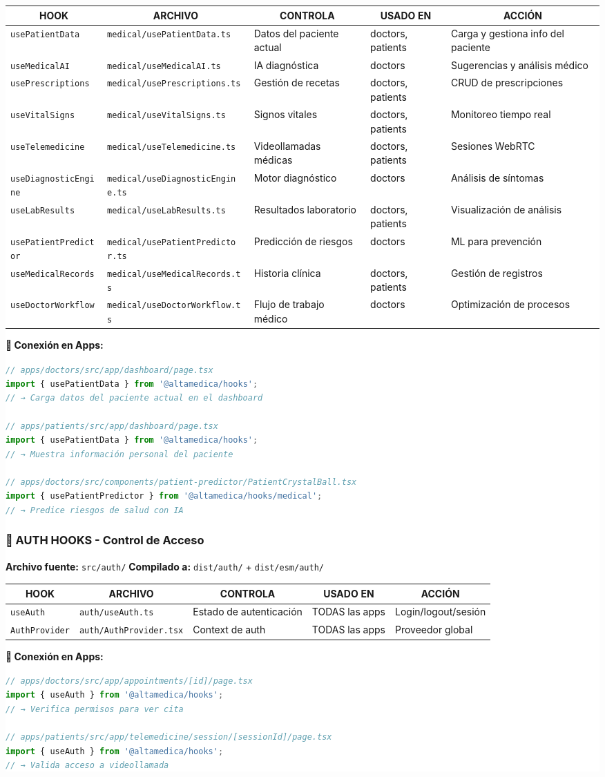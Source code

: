 | HOOK | ARCHIVO | CONTROLA | USADO EN | ACCIÓN |
|------|---------|----------|----------|--------|
| `usePatientData` | `medical/usePatientData.ts` | Datos del paciente actual | doctors, patients | Carga y gestiona info del paciente |
| `useMedicalAI` | `medical/useMedicalAI.ts` | IA diagnóstica | doctors | Sugerencias y análisis médico |
| `usePrescriptions` | `medical/usePrescriptions.ts` | Gestión de recetas | doctors, patients | CRUD de prescripciones |
| `useVitalSigns` | `medical/useVitalSigns.ts` | Signos vitales | doctors, patients | Monitoreo tiempo real |
| `useTelemedicine` | `medical/useTelemedicine.ts` | Videollamadas médicas | doctors, patients | Sesiones WebRTC |
| `useDiagnosticEngine` | `medical/useDiagnosticEngine.ts` | Motor diagnóstico | doctors | Análisis de síntomas |
| `useLabResults` | `medical/useLabResults.ts` | Resultados laboratorio | doctors, patients | Visualización de análisis |
| `usePatientPredictor` | `medical/usePatientPredictor.ts` | Predicción de riesgos | doctors | ML para prevención |
| `useMedicalRecords` | `medical/useMedicalRecords.ts` | Historia clínica | doctors, patients | Gestión de registros |
| `useDoctorWorkflow` | `medical/useDoctorWorkflow.ts` | Flujo de trabajo médico | doctors | Optimización de procesos |

**🔌 Conexión en Apps:**
```typescript
// apps/doctors/src/app/dashboard/page.tsx
import { usePatientData } from '@altamedica/hooks';
// → Carga datos del paciente actual en el dashboard

// apps/patients/src/app/dashboard/page.tsx  
import { usePatientData } from '@altamedica/hooks';
// → Muestra información personal del paciente

// apps/doctors/src/components/patient-predictor/PatientCrystalBall.tsx
import { usePatientPredictor } from '@altamedica/hooks/medical';
// → Predice riesgos de salud con IA
```

### 🔐 AUTH HOOKS - Control de Acceso
**Archivo fuente:** `src/auth/`
**Compilado a:** `dist/auth/` + `dist/esm/auth/`

| HOOK | ARCHIVO | CONTROLA | USADO EN | ACCIÓN |
|------|---------|----------|----------|--------|
| `useAuth` | `auth/useAuth.ts` | Estado de autenticación | TODAS las apps | Login/logout/sesión |
| `AuthProvider` | `auth/AuthProvider.tsx` | Context de auth | TODAS las apps | Proveedor global |

**🔌 Conexión en Apps:**
```typescript
// apps/doctors/src/app/appointments/[id]/page.tsx
import { useAuth } from '@altamedica/hooks';
// → Verifica permisos para ver cita

// apps/patients/src/app/telemedicine/session/[sessionId]/page.tsx
import { useAuth } from '@altamedica/hooks';
// → Valida acceso a videollamada
```
